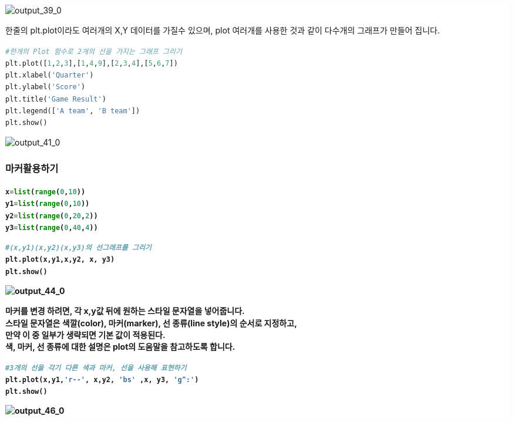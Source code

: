 
![output_39_0](https://github.com/bbbbros/bbbbros.github.io/assets/161530952/bbaf6478-60c8-4094-bceb-ed2b19e7cb63)

    


한줄의 plt.plot이라도 여러개의 X,Y 데이터를 가질수 있으며, plot 여러개를 사용한 것과 같이 다수개의 그래프가 만들어 집니다.


```python
#한개의 Plot 함수로 2개의 선을 가지는 그래프 그리기
plt.plot([1,2,3],[1,4,9],[2,3,4],[5,6,7])
plt.xlabel('Quarter')
plt.ylabel('Score')
plt.title('Game Result')
plt.legend(['A team', 'B team'])
plt.show()
```

![output_41_0](https://github.com/bbbbros/bbbbros.github.io/assets/161530952/5d758e0d-7761-405e-8d27-eba130ad3fb9)

    


### <b> 마커활용하기


```python
x=list(range(0,10))
y1=list(range(0,10))
y2=list(range(0,20,2))
y3=list(range(0,40,4))
```


```python
#(x,y1)(x,y2)(x,y3)의 선그래프를 그리기
plt.plot(x,y1,x,y2, x, y3)
plt.show()
```

![output_44_0](https://github.com/bbbbros/bbbbros.github.io/assets/161530952/dde87a3b-4df7-494f-a56c-0b0aefa5ef7c)


마커를 변경 하려면, 각 x,y값 뒤에 원하는 스타일 문자열을 넣어줍니다.    
스타일 문자열은 색깔(color), 마커(marker), 선 종류(line style)의 순서로 지정하고,    
만약 이 중 일부가 생략되면 기본 값이 적용된다.    
색, 마커, 선 종류에 대한 설명은 plot의 도움말을 참고하도록 합니다.


```python
#3개의 선을 각기 다른 색과 마커, 선을 사용해 표현하기
plt.plot(x,y1,'r--', x,y2, 'bs' ,x, y3, 'g^:')
plt.show()
```

![output_46_0](https://github.com/bbbbros/bbbbros.github.io/assets/161530952/daec7386-4cce-4b62-851f-56c6a8d031a4)

    

